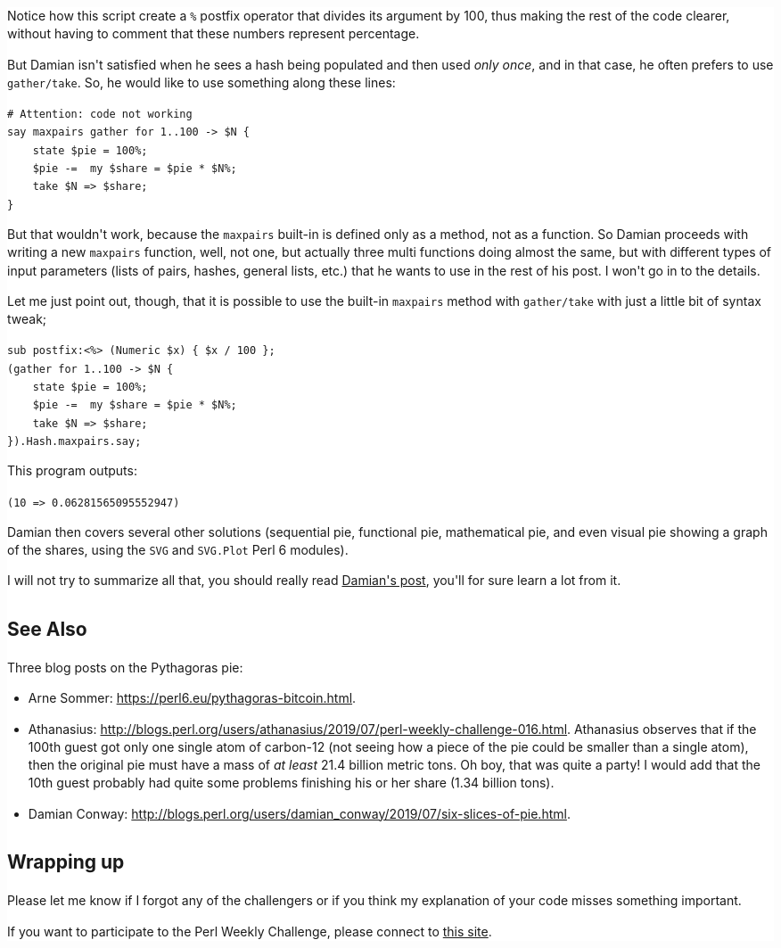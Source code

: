 Notice how this script create a `%` postfix operator that divides its argument by 100, thus making the rest of the code clearer, without having to comment that these numbers represent percentage.

But Damian isn't satisfied when he sees a hash being populated and then used *only once*, and in that case, he often prefers to use `gather/take`. So, he would like to use something along these lines:

``` Perl6
# Attention: code not working
say maxpairs gather for 1..100 -> $N {
    state $pie = 100%;
    $pie -=  my $share = $pie * $N%;
    take $N => $share;
}
```

But that wouldn't work, because the `maxpairs` built-in is defined only as a method, not as a function. So Damian proceeds with writing a new `maxpairs` function, well, not one, but actually three multi functions doing almost the same, but with different types of input parameters (lists of pairs, hashes, general lists, etc.) that he wants to use in the rest of his post. I won't go in to the details.

Let me just point out, though, that it is possible to use the built-in `maxpairs` method with `gather/take` with just a little bit of syntax tweak;

``` Perl6
sub postfix:<%> (Numeric $x) { $x / 100 }; 
(gather for 1..100 -> $N {
    state $pie = 100%;
    $pie -=  my $share = $pie * $N%;
    take $N => $share;
}).Hash.maxpairs.say;
```

This program outputs:

    (10 => 0.06281565095552947)

Damian then covers several other solutions (sequential pie, functional pie, mathematical pie, and even visual pie showing a graph of the shares, using the `SVG` and `SVG.Plot` Perl 6 modules). 

I will not try to summarize all that, you should really read [Damian's post](http://blogs.perl.org/users/damian_conway/2019/07/six-slices-of-pie.html), you'll for sure learn a lot from it.

## See Also

Three blog posts on the Pythagoras pie:

* Arne Sommer: https://perl6.eu/pythagoras-bitcoin.html.

* Athanasius: http://blogs.perl.org/users/athanasius/2019/07/perl-weekly-challenge-016.html. Athanasius observes that if the 100th guest got only one single atom of carbon-12 (not seeing how a piece of the pie could be smaller than a single atom), then the original pie must have a mass of *at least* 21.4 billion metric tons. Oh boy, that was quite a party! I would add that the 10th guest probably had quite some problems finishing his or her share (1.34 billion tons).

* Damian Conway: http://blogs.perl.org/users/damian_conway/2019/07/six-slices-of-pie.html.


## Wrapping up

Please let me know if I forgot any of the challengers or if you think my explanation of your code misses something important.

If you want to participate to the Perl Weekly Challenge, please connect to [this site](https://perlweeklychallenge.org/).


